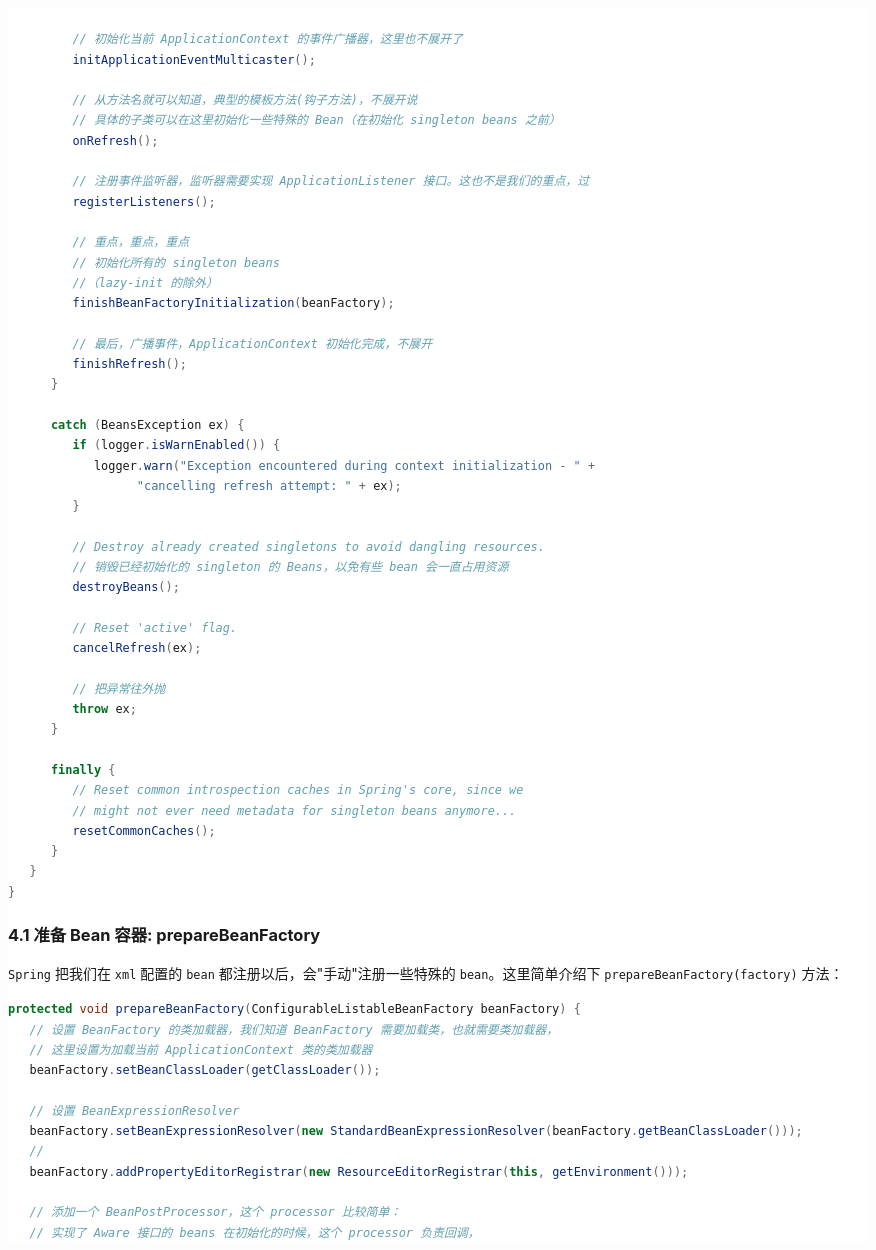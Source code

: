 ```java

         // 初始化当前 ApplicationContext 的事件广播器，这里也不展开了
         initApplicationEventMulticaster();

         // 从方法名就可以知道，典型的模板方法(钩子方法)，不展开说
         // 具体的子类可以在这里初始化一些特殊的 Bean（在初始化 singleton beans 之前）
         onRefresh();

         // 注册事件监听器，监听器需要实现 ApplicationListener 接口。这也不是我们的重点，过
         registerListeners();

         // 重点，重点，重点
         // 初始化所有的 singleton beans
         //（lazy-init 的除外）
         finishBeanFactoryInitialization(beanFactory);

         // 最后，广播事件，ApplicationContext 初始化完成，不展开
         finishRefresh();
      }

      catch (BeansException ex) {
         if (logger.isWarnEnabled()) {
            logger.warn("Exception encountered during context initialization - " +
                  "cancelling refresh attempt: " + ex);
         }

         // Destroy already created singletons to avoid dangling resources.
         // 销毁已经初始化的 singleton 的 Beans，以免有些 bean 会一直占用资源
         destroyBeans();

         // Reset 'active' flag.
         cancelRefresh(ex);

         // 把异常往外抛
         throw ex;
      }

      finally {
         // Reset common introspection caches in Spring's core, since we
         // might not ever need metadata for singleton beans anymore...
         resetCommonCaches();
      }
   }
}
```

### 4.1 准备 Bean 容器: prepareBeanFactory

`Spring` 把我们在 `xml` 配置的 `bean` 都注册以后，会"手动"注册一些特殊的 `bean`。这里简单介绍下 `prepareBeanFactory(factory)` 方法：
```java
protected void prepareBeanFactory(ConfigurableListableBeanFactory beanFactory) {
   // 设置 BeanFactory 的类加载器，我们知道 BeanFactory 需要加载类，也就需要类加载器，
   // 这里设置为加载当前 ApplicationContext 类的类加载器
   beanFactory.setBeanClassLoader(getClassLoader());

   // 设置 BeanExpressionResolver
   beanFactory.setBeanExpressionResolver(new StandardBeanExpressionResolver(beanFactory.getBeanClassLoader()));
   //
   beanFactory.addPropertyEditorRegistrar(new ResourceEditorRegistrar(this, getEnvironment()));

   // 添加一个 BeanPostProcessor，这个 processor 比较简单：
   // 实现了 Aware 接口的 beans 在初始化的时候，这个 processor 负责回调，
```